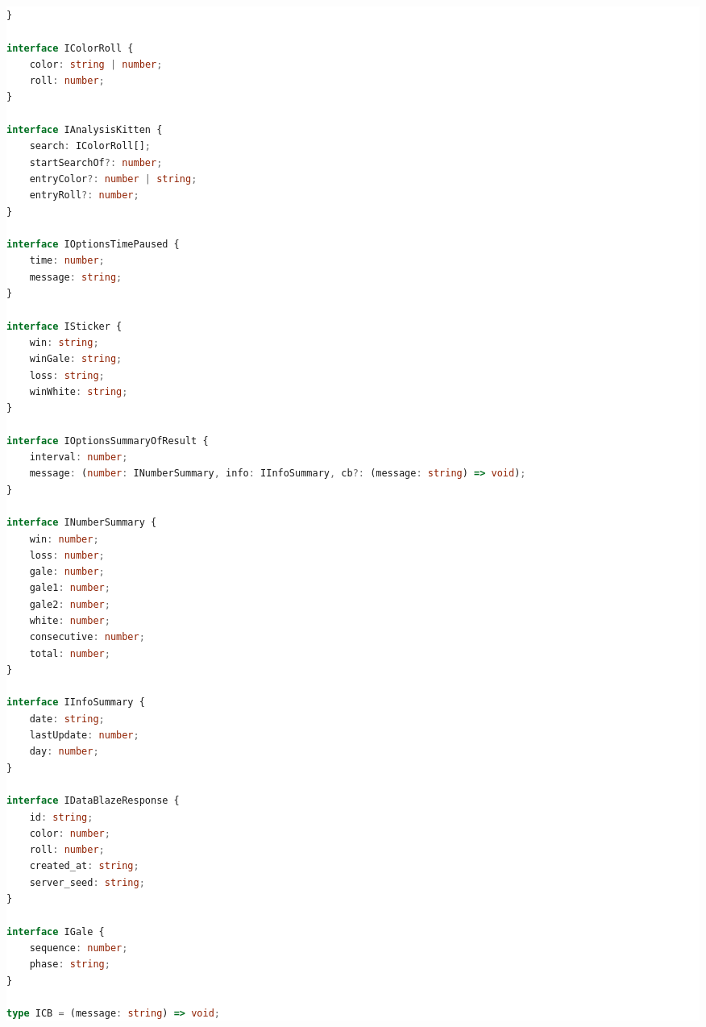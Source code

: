 ```ts
}

interface IColorRoll {
    color: string | number;
    roll: number;
}

interface IAnalysisKitten {
    search: IColorRoll[];
    startSearchOf?: number;
    entryColor?: number | string;
    entryRoll?: number;
}

interface IOptionsTimePaused {
    time: number;
    message: string;
}

interface ISticker {
    win: string;
    winGale: string;
    loss: string;
    winWhite: string;
}

interface IOptionsSummaryOfResult {
    interval: number;
    message: (number: INumberSummary, info: IInfoSummary, cb?: (message: string) => void); 
}

interface INumberSummary {
    win: number;
    loss: number;
    gale: number;
    gale1: number;
    gale2: number;
    white: number;
    consecutive: number;
    total: number;
}

interface IInfoSummary {
    date: string;
    lastUpdate: number;
    day: number;
}

interface IDataBlazeResponse {
    id: string;
    color: number;
    roll: number;
    created_at: string;
    server_seed: string;
}

interface IGale {
    sequence: number;
    phase: string;
}

type ICB = (message: string) => void;

```